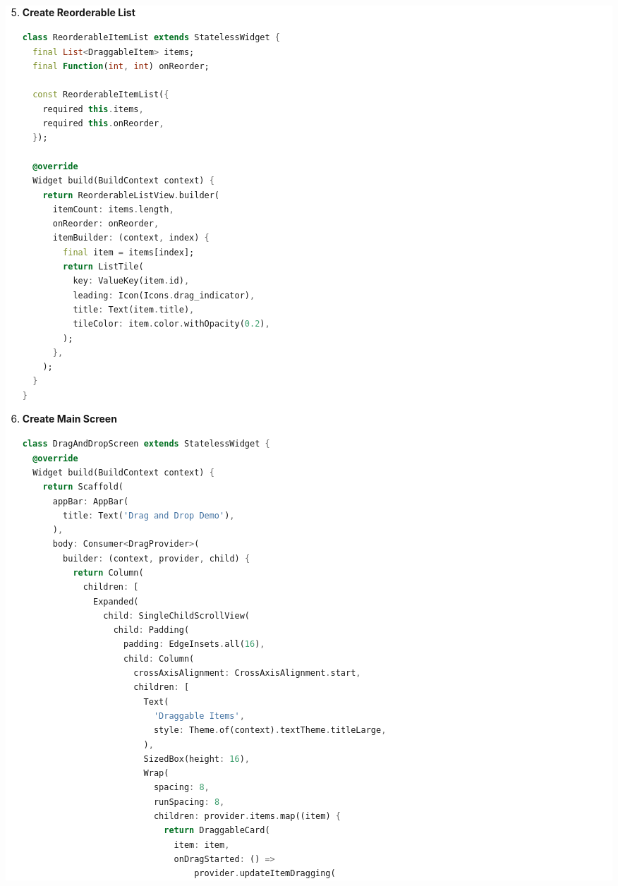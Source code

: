 5. **Create Reorderable List**

   ```dart
   class ReorderableItemList extends StatelessWidget {
     final List<DraggableItem> items;
     final Function(int, int) onReorder;

     const ReorderableItemList({
       required this.items,
       required this.onReorder,
     });

     @override
     Widget build(BuildContext context) {
       return ReorderableListView.builder(
         itemCount: items.length,
         onReorder: onReorder,
         itemBuilder: (context, index) {
           final item = items[index];
           return ListTile(
             key: ValueKey(item.id),
             leading: Icon(Icons.drag_indicator),
             title: Text(item.title),
             tileColor: item.color.withOpacity(0.2),
           );
         },
       );
     }
   }
   ```

6. **Create Main Screen**

   ```dart
   class DragAndDropScreen extends StatelessWidget {
     @override
     Widget build(BuildContext context) {
       return Scaffold(
         appBar: AppBar(
           title: Text('Drag and Drop Demo'),
         ),
         body: Consumer<DragProvider>(
           builder: (context, provider, child) {
             return Column(
               children: [
                 Expanded(
                   child: SingleChildScrollView(
                     child: Padding(
                       padding: EdgeInsets.all(16),
                       child: Column(
                         crossAxisAlignment: CrossAxisAlignment.start,
                         children: [
                           Text(
                             'Draggable Items',
                             style: Theme.of(context).textTheme.titleLarge,
                           ),
                           SizedBox(height: 16),
                           Wrap(
                             spacing: 8,
                             runSpacing: 8,
                             children: provider.items.map((item) {
                               return DraggableCard(
                                 item: item,
                                 onDragStarted: () =>
                                     provider.updateItemDragging(
   ```